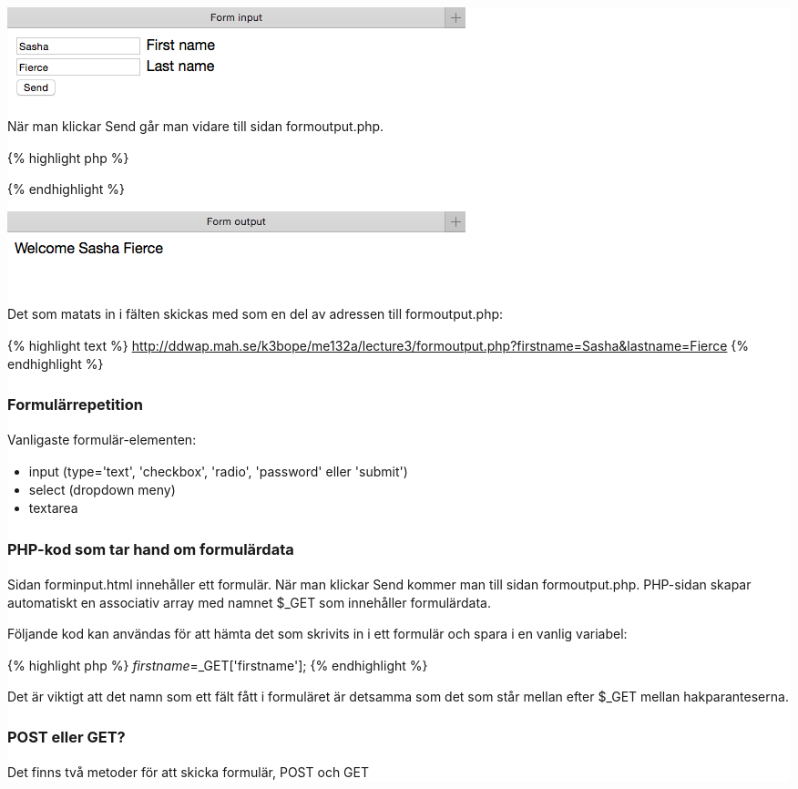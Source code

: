 ![](im3/forminput.png)

När man klickar Send går man vidare till sidan formoutput.php. 

{% highlight php %}
<?php
$firstname=$_GET['firstname'];
$lastname=$_GET['lastname'];
echo "Welcome $firstname $lastname";
?>
{% endhighlight %}

![](im3/formoutput.png)

Det som matats in i fälten skickas med som en del av adressen till formoutput.php:

{% highlight text %}
http://ddwap.mah.se/k3bope/me132a/lecture3/formoutput.php?firstname=Sasha&lastname=Fierce
{% endhighlight %}

### Formulärrepetition

Vanligaste formulär-elementen: 

- input (type='text', 'checkbox', 'radio', 'password' eller 'submit')
- select (dropdown meny)
- textarea
 
### PHP-kod som tar hand om formulärdata

Sidan forminput.html innehåller ett formulär. När man klickar Send
kommer man till sidan formoutput.php. PHP-sidan skapar automatiskt
en associativ array med namnet $_GET som innehåller formulärdata.
 
Följande kod kan användas för att hämta det som skrivits in i ett formulär och spara i en vanlig variabel:

{% highlight php %}
$firstname=$_GET['firstname'];
{% endhighlight %}

Det är viktigt att det namn som ett fält fått i formuläret är detsamma som det som står mellan efter $_GET mellan hakparanteserna.

### POST eller GET?
Det finns två metoder för att skicka formulär, POST och GET
